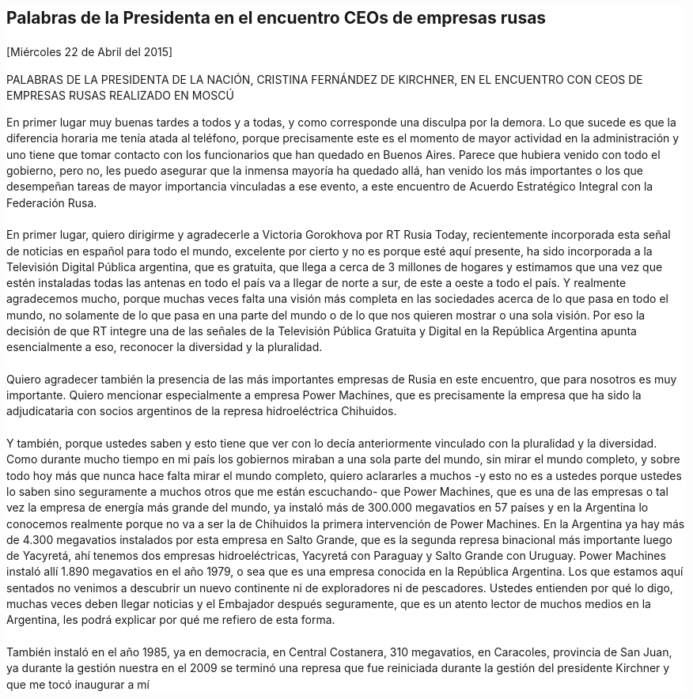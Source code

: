 Palabras de la Presidenta en el encuentro CEOs de empresas rusas
----------------------------------------------------------------

[Miércoles 22 de Abril del 2015]

PALABRAS DE LA PRESIDENTA DE LA NACIÓN, CRISTINA FERNÁNDEZ DE KIRCHNER,
EN EL ENCUENTRO CON CEOS DE EMPRESAS RUSAS REALIZADO EN MOSCÚ

En primer lugar muy buenas tardes a todos y a todas, y como corresponde
una disculpa por la demora. Lo que sucede es que la diferencia horaria
me tenía atada al teléfono, porque precisamente este es el momento de
mayor actividad en la administración y uno tiene que tomar contacto con
los funcionarios que han quedado en Buenos Aires. Parece que hubiera
venido con todo el gobierno, pero no, les puedo asegurar que la inmensa
mayoría ha quedado allá, han venido los más importantes o los que
desempeñan tareas de mayor importancia vinculadas a ese evento, a este
encuentro de Acuerdo Estratégico Integral con la Federación Rusa.\
\
En primer lugar, quiero dirigirme y agradecerle a Victoria Gorokhova por
RT Rusia Today, recientemente incorporada esta señal de noticias en
español para todo el mundo, excelente por cierto y no es porque esté
aquí presente, ha sido incorporada a la Televisión Digital Pública
argentina, que es gratuita, que llega a cerca de 3 millones de hogares y
estimamos que una vez que estén instaladas todas las antenas en todo el
país va a llegar de norte a sur, de este a oeste a todo el país. Y
realmente agradecemos mucho, porque muchas veces falta una visión más
completa en las sociedades acerca de lo que pasa en todo el mundo, no
solamente de lo que pasa en una parte del mundo o de lo que nos quieren
mostrar o una sola visión. Por eso la decisión de que RT integre una de
las señales de la Televisión Pública Gratuita y Digital en la República
Argentina apunta esencialmente a eso, reconocer la diversidad y la
pluralidad.\
\
Quiero agradecer también la presencia de las más importantes empresas de
Rusia en este encuentro, que para nosotros es muy importante. Quiero
mencionar especialmente a empresa Power Machines, que es precisamente la
empresa que ha sido la adjudicataria con socios argentinos de la represa
hidroeléctrica Chihuidos.\
\
Y también, porque ustedes saben y esto tiene que ver con lo decía
anteriormente vinculado con la pluralidad y la diversidad. Como durante
mucho tiempo en mi país los gobiernos miraban a una sola parte del
mundo, sin mirar el mundo completo, y sobre todo hoy más que nunca hace
falta mirar el mundo completo, quiero aclararles a muchos -y esto no es
a ustedes porque ustedes lo saben sino seguramente a muchos otros que me
están escuchando- que Power Machines, que es una de las empresas o tal
vez la empresa de energía más grande del mundo, ya instaló más de
300.000 megavatios en 57 países y en la Argentina lo conocemos realmente
porque no va a ser la de Chihuidos la primera intervención de Power
Machines. En la Argentina ya hay más de 4.300 megavatios instalados por
esta empresa en Salto Grande, que es la segunda represa binacional más
importante luego de Yacyretá, ahí tenemos dos empresas hidroeléctricas,
Yacyretá con Paraguay y Salto Grande con Uruguay. Power Machines instaló
allí 1.890 megavatios en el año 1979, o sea que es una empresa conocida
en la República Argentina. Los que estamos aquí sentados no venimos a
descubrir un nuevo continente ni de exploradores ni de pescadores.
Ustedes entienden por qué lo digo, muchas veces deben llegar noticias y
el Embajador después seguramente, que es un atento lector de muchos
medios en la Argentina, les podrá explicar por qué me refiero de esta
forma.\
\
También instaló en el año 1985, ya en democracia, en Central Costanera,
310 megavatios, en Caracoles, provincia de San Juan, ya durante la
gestión nuestra en el 2009 se terminó una represa que fue reiniciada
durante la gestión del presidente Kirchner y que me tocó inaugurar a mí
